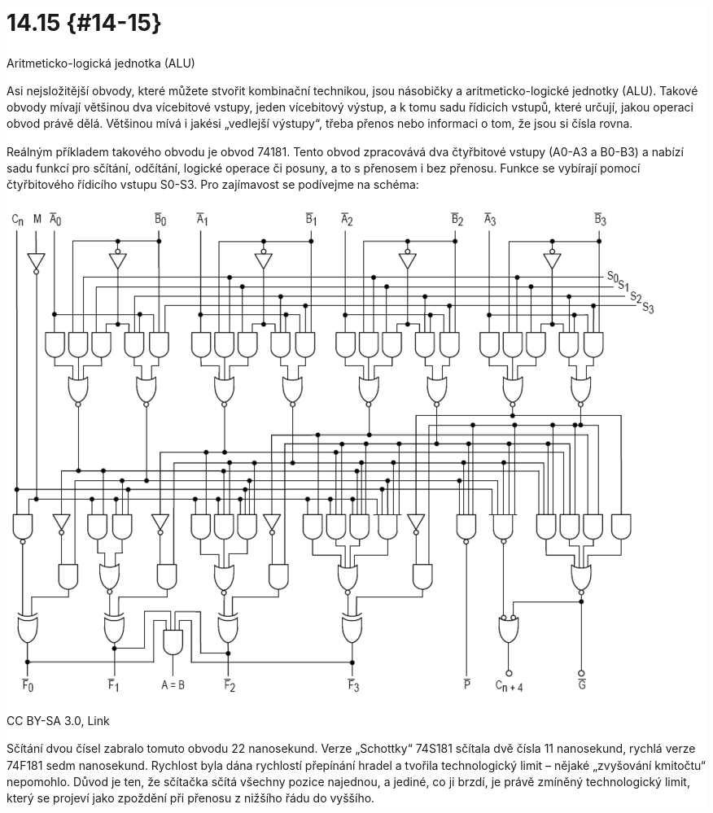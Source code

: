 # 14.15 {#14-15}

Aritmeticko-logická jednotka (ALU)

Asi nejsložitější obvody, které můžete stvořit kombinační technikou, jsou násobičky a aritmeticko-logické jednotky (ALU). Takové obvody mívají většinou dva vícebitové vstupy, jeden vícebitový výstup, a k tomu sadu řídicích vstupů, které určují, jakou operaci obvod právě dělá. Většinou mívá i jakési „vedlejší výstupy“, třeba přenos nebo informaci o tom, že jsou si čísla rovna.

Reálným příkladem takového obvodu je obvod 74181\. Tento obvod zpracovává dva čtyřbitové vstupy (A0-A3 a B0-B3) a nabízí sadu funkcí pro sčítání, odčítání, logické operace či posuny, a to s přenosem i bez přenosu. Funkce se vybírají pomocí čtyřbitového řídicího vstupu S0-S3\. Pro zajímavost se podívejme na schéma:

![180-1.png](../assets/180-1.png)

CC BY-SA 3.0, Link

Sčítání dvou čísel zabralo tomuto obvodu 22 nanosekund. Verze „Schottky“ 74S181 sčítala dvě čísla 11 nanosekund, rychlá verze 74F181 sedm nanosekund. Rychlost byla dána rychlostí přepínání hradel a tvořila technologický limit – nějaké „zvyšování kmitočtu“ nepomohlo. Důvod je ten, že sčítačka sčítá všechny pozice najednou, a jediné, co ji brzdí, je právě zmíněný technologický limit, který se projeví jako zpoždění při přenosu z nižšího řádu do vyššího.
